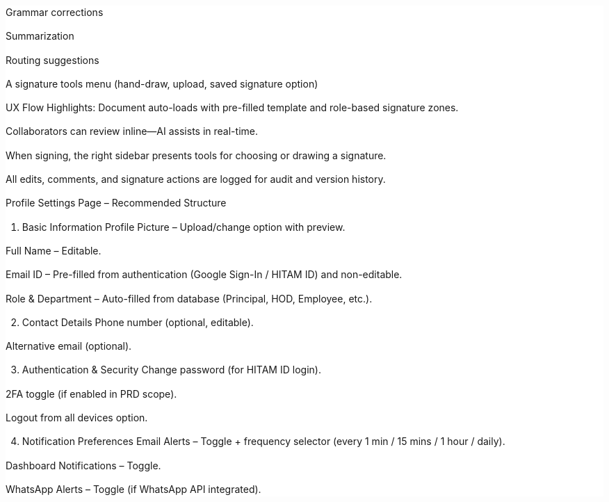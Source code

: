
Grammar corrections


Summarization


Routing suggestions


A signature tools menu (hand-draw, upload, saved signature option)


UX Flow Highlights:
Document auto-loads with pre-filled template and role-based signature zones.


Collaborators can review inline—AI assists in real-time.


When signing, the right sidebar presents tools for choosing or drawing a signature.


All edits, comments, and signature actions are logged for audit and version history.



Profile Settings Page – Recommended Structure
1. Basic Information
Profile Picture – Upload/change option with preview.


Full Name – Editable.


Email ID – Pre-filled from authentication (Google Sign-In / HITAM ID) and non-editable.


Role & Department – Auto-filled from database (Principal, HOD, Employee, etc.).



2. Contact Details
Phone number (optional, editable).


Alternative email (optional).



3. Authentication & Security
Change password (for HITAM ID login).


2FA toggle (if enabled in PRD scope).


Logout from all devices option.



4. Notification Preferences
Email Alerts – Toggle + frequency selector (every 1 min / 15 mins / 1 hour / daily).


Dashboard Notifications – Toggle.


WhatsApp Alerts – Toggle (if WhatsApp API integrated).

